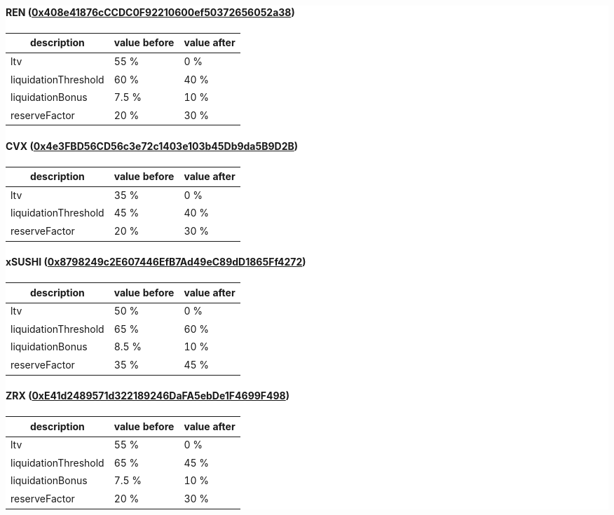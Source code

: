 
#### REN ([0x408e41876cCCDC0F92210600ef50372656052a38](https://etherscan.io/address/0x408e41876cCCDC0F92210600ef50372656052a38))

| description | value before | value after |
| --- | --- | --- |
| ltv | 55 % | 0 % |
| liquidationThreshold | 60 % | 40 % |
| liquidationBonus | 7.5 % | 10 % |
| reserveFactor | 20 % | 30 % |


#### CVX ([0x4e3FBD56CD56c3e72c1403e103b45Db9da5B9D2B](https://etherscan.io/address/0x4e3FBD56CD56c3e72c1403e103b45Db9da5B9D2B))

| description | value before | value after |
| --- | --- | --- |
| ltv | 35 % | 0 % |
| liquidationThreshold | 45 % | 40 % |
| reserveFactor | 20 % | 30 % |


#### xSUSHI ([0x8798249c2E607446EfB7Ad49eC89dD1865Ff4272](https://etherscan.io/address/0x8798249c2E607446EfB7Ad49eC89dD1865Ff4272))

| description | value before | value after |
| --- | --- | --- |
| ltv | 50 % | 0 % |
| liquidationThreshold | 65 % | 60 % |
| liquidationBonus | 8.5 % | 10 % |
| reserveFactor | 35 % | 45 % |


#### ZRX ([0xE41d2489571d322189246DaFA5ebDe1F4699F498](https://etherscan.io/address/0xE41d2489571d322189246DaFA5ebDe1F4699F498))

| description | value before | value after |
| --- | --- | --- |
| ltv | 55 % | 0 % |
| liquidationThreshold | 65 % | 45 % |
| liquidationBonus | 7.5 % | 10 % |
| reserveFactor | 20 % | 30 % |

